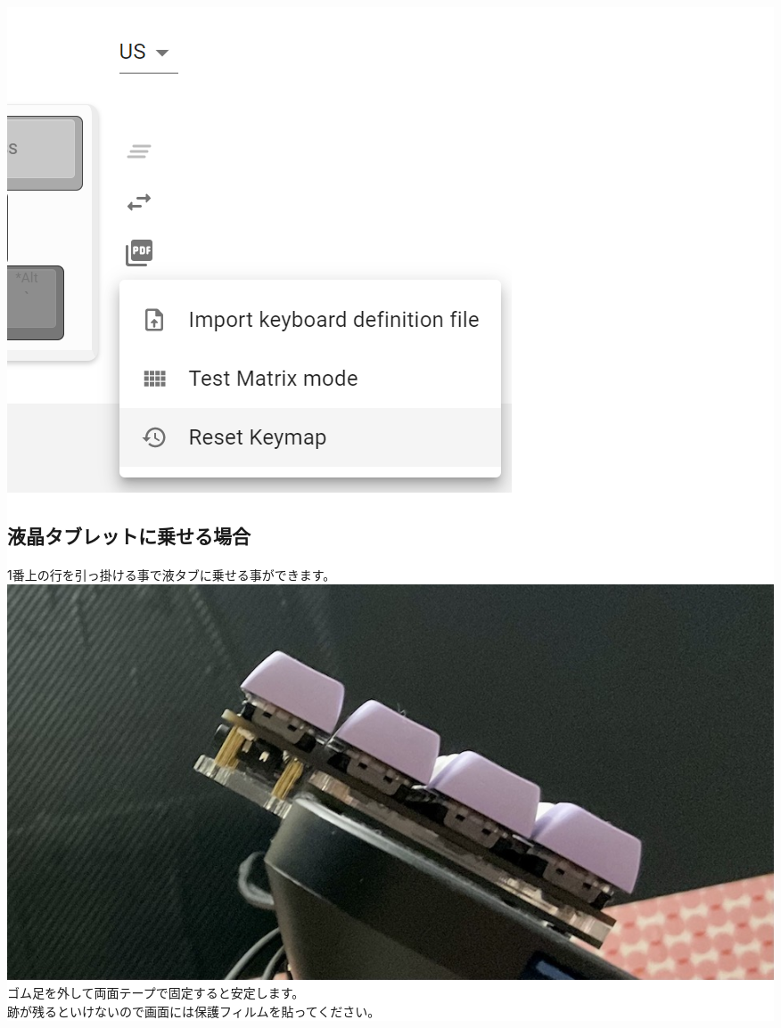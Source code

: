 ![](img/remap4.png)  
  
## 液晶タブレットに乗せる場合
1番上の行を引っ掛ける事で液タブに乗せる事ができます。
![](img/tab.jpeg)　　
ゴム足を外して両面テープで固定すると安定します。  
跡が残るといけないので画面には保護フィルムを貼ってください。  
